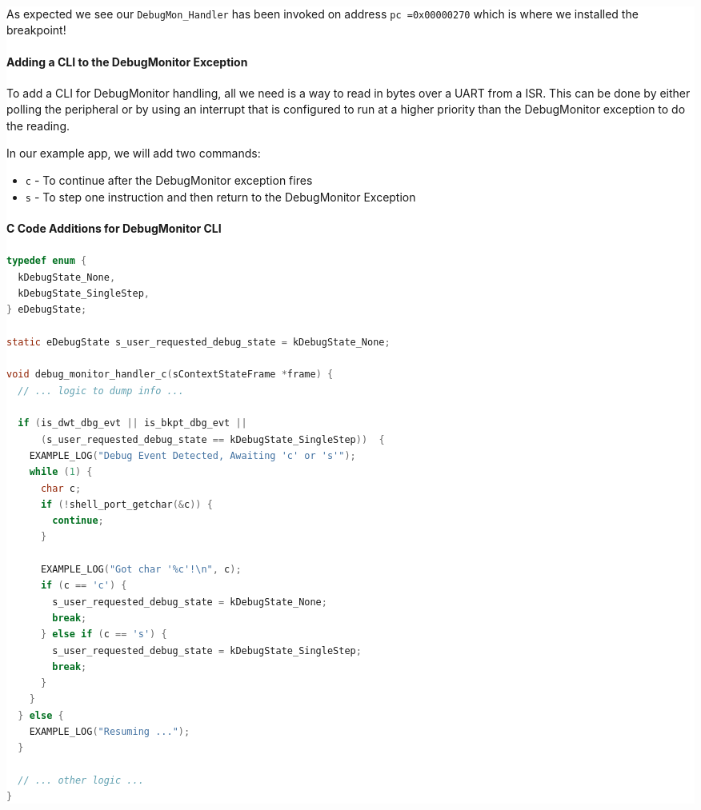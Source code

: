 As expected we see our `DebugMon_Handler` has been invoked on address
`pc =0x00000270` which is where we installed the breakpoint!

#### Adding a CLI to the DebugMonitor Exception

To add a CLI for DebugMonitor handling, all we need is a way to read in bytes
over a UART from a ISR. This can be done by either polling the peripheral or by
using an interrupt that is configured to run at a higher priority than the
DebugMonitor exception to do the reading.

In our example app, we will add two commands:

- `c` - To continue after the DebugMonitor exception fires
- `s` - To step one instruction and then return to the DebugMonitor Exception

#### C Code Additions for DebugMonitor CLI

```c
typedef enum {
  kDebugState_None,
  kDebugState_SingleStep,
} eDebugState;

static eDebugState s_user_requested_debug_state = kDebugState_None;

void debug_monitor_handler_c(sContextStateFrame *frame) {
  // ... logic to dump info ...

  if (is_dwt_dbg_evt || is_bkpt_dbg_evt ||
      (s_user_requested_debug_state == kDebugState_SingleStep))  {
    EXAMPLE_LOG("Debug Event Detected, Awaiting 'c' or 's'");
    while (1) {
      char c;
      if (!shell_port_getchar(&c)) {
        continue;
      }

      EXAMPLE_LOG("Got char '%c'!\n", c);
      if (c == 'c') {
        s_user_requested_debug_state = kDebugState_None;
        break;
      } else if (c == 's') {
        s_user_requested_debug_state = kDebugState_SingleStep;
        break;
      }
    }
  } else {
    EXAMPLE_LOG("Resuming ...");
  }

  // ... other logic ...
}
```
